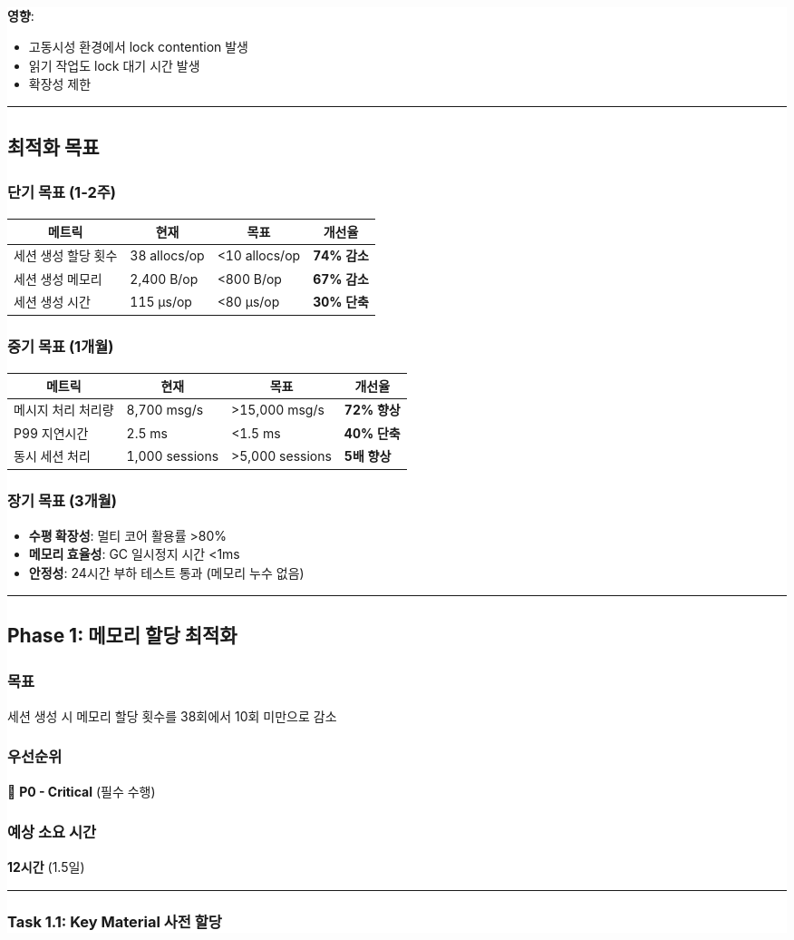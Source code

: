 **영향**:
- 고동시성 환경에서 lock contention 발생
- 읽기 작업도 lock 대기 시간 발생
- 확장성 제한

---

## 최적화 목표

### 단기 목표 (1-2주)

| 메트릭 | 현재 | 목표 | 개선율 |
|--------|------|------|--------|
| 세션 생성 할당 횟수 | 38 allocs/op | <10 allocs/op | **74% 감소** |
| 세션 생성 메모리 | 2,400 B/op | <800 B/op | **67% 감소** |
| 세션 생성 시간 | 115 µs/op | <80 µs/op | **30% 단축** |

### 중기 목표 (1개월)

| 메트릭 | 현재 | 목표 | 개선율 |
|--------|------|------|--------|
| 메시지 처리 처리량 | 8,700 msg/s | >15,000 msg/s | **72% 향상** |
| P99 지연시간 | 2.5 ms | <1.5 ms | **40% 단축** |
| 동시 세션 처리 | 1,000 sessions | >5,000 sessions | **5배 향상** |

### 장기 목표 (3개월)

- **수평 확장성**: 멀티 코어 활용률 >80%
- **메모리 효율성**: GC 일시정지 시간 <1ms
- **안정성**: 24시간 부하 테스트 통과 (메모리 누수 없음)

---

## Phase 1: 메모리 할당 최적화

### 목표
세션 생성 시 메모리 할당 횟수를 38회에서 10회 미만으로 감소

### 우선순위
🔴 **P0 - Critical** (필수 수행)

### 예상 소요 시간
**12시간** (1.5일)

---

### Task 1.1: Key Material 사전 할당
